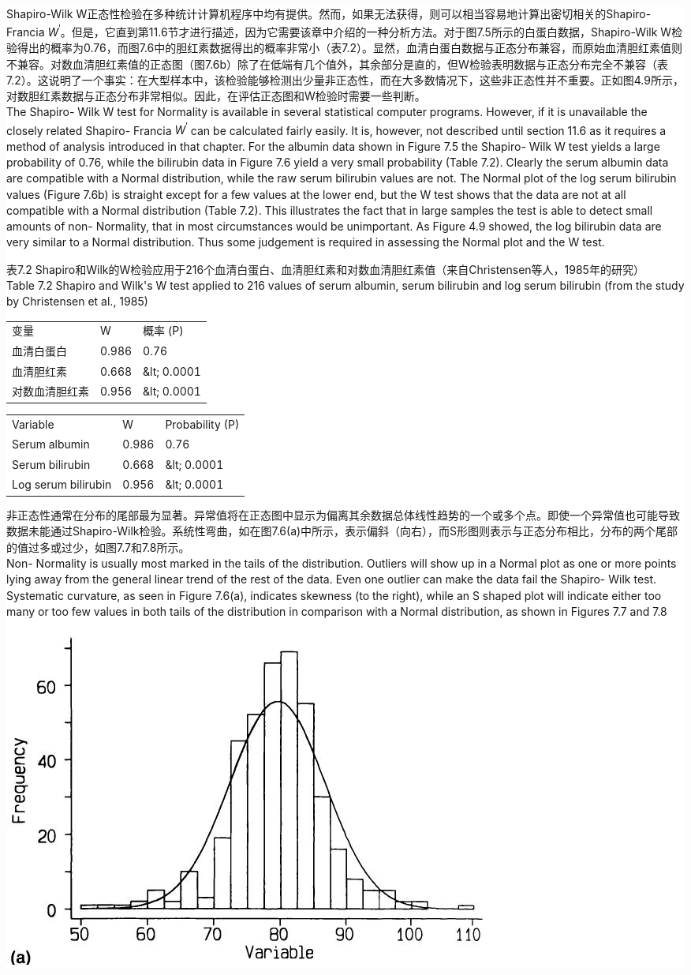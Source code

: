 Shapiro-Wilk W正态性检验在多种统计计算机程序中均有提供。然而，如果无法获得，则可以相当容易地计算出密切相关的Shapiro-Francia $W^{\prime}$。但是，它直到第11.6节才进行描述，因为它需要该章中介绍的一种分析方法。对于图7.5所示的白蛋白数据，Shapiro-Wilk W检验得出的概率为0.76，而图7.6中的胆红素数据得出的概率非常小（表7.2）。显然，血清白蛋白数据与正态分布兼容，而原始血清胆红素值则不兼容。对数血清胆红素值的正态图（图7.6b）除了在低端有几个值外，其余部分是直的，但W检验表明数据与正态分布完全不兼容（表7.2）。这说明了一个事实：在大型样本中，该检验能够检测出少量非正态性，而在大多数情况下，这些非正态性并不重要。正如图4.9所示，对数胆红素数据与正态分布非常相似。因此，在评估正态图和W检验时需要一些判断。  
The Shapiro- Wilk W test for Normality is available in several statistical computer programs. However, if it is unavailable the closely related Shapiro- Francia  $W^{\prime}$  can be calculated fairly easily. It is, however, not described until section 11.6 as it requires a method of analysis introduced in that chapter. For the albumin data shown in Figure 7.5 the Shapiro- Wilk W test yields a large probability of 0.76, while the bilirubin data in Figure 7.6 yield a very small probability (Table 7.2). Clearly the serum albumin data are compatible with a Normal distribution, while the raw serum bilirubin values are not. The Normal plot of the log serum bilirubin values (Figure 7.6b) is straight except for a few values at the lower end, but the W test shows that the data are not at all compatible with a Normal distribution (Table 7.2). This illustrates the fact that in large samples the test is able to detect small amounts of non- Normality, that in most circumstances would be unimportant. As Figure 4.9 showed, the log bilirubin data are very similar to a Normal distribution. Thus some judgement is required in assessing the Normal plot and the W test.  

表7.2 Shapiro和Wilk的W检验应用于216个血清白蛋白、血清胆红素和对数血清胆红素值（来自Christensen等人，1985年的研究）  
Table 7.2 Shapiro and Wilk's W test applied to 216 values of serum albumin, serum bilirubin and log serum bilirubin (from the study by Christensen et al., 1985)  

<table><tr><td>变量</td><td>W</td><td>概率 (P)</td></tr><tr><td>血清白蛋白</td><td>0.986</td><td>0.76</td></tr><tr><td>血清胆红素</td><td>0.668</td><td>&amp;lt; 0.0001</td></tr><tr><td>对数血清胆红素</td><td>0.956</td><td>&amp;lt; 0.0001</td></tr></table>  
<table><tr><td>Variable</td><td>W</td><td>Probability (P)</td></tr><tr><td>Serum albumin</td><td>0.986</td><td>0.76</td></tr><tr><td>Serum bilirubin</td><td>0.668</td><td>&amp;lt; 0.0001</td></tr><tr><td>Log serum bilirubin</td><td>0.956</td><td>&amp;lt; 0.0001</td></tr></table>  

非正态性通常在分布的尾部最为显著。异常值将在正态图中显示为偏离其余数据总体线性趋势的一个或多个点。即使一个异常值也可能导致数据未能通过Shapiro-Wilk检验。系统性弯曲，如在图7.6(a)中所示，表示偏斜（向右），而S形图则表示与正态分布相比，分布的两个尾部的值过多或过少，如图7.7和7.8所示。  
Non- Normality is usually most marked in the tails of the distribution. Outliers will show up in a Normal plot as one or more points lying away from the general linear trend of the rest of the data. Even one outlier can make the data fail the Shapiro- Wilk test. Systematic curvature, as seen in Figure 7.6(a), indicates skewness (to the right), while an S shaped plot will indicate either too many or too few values in both tails of the distribution in comparison with a Normal distribution, as shown in Figures 7.7 and 7.8  

![](../images/07_Preparing_to_analyse_data/img11.jpg)  
